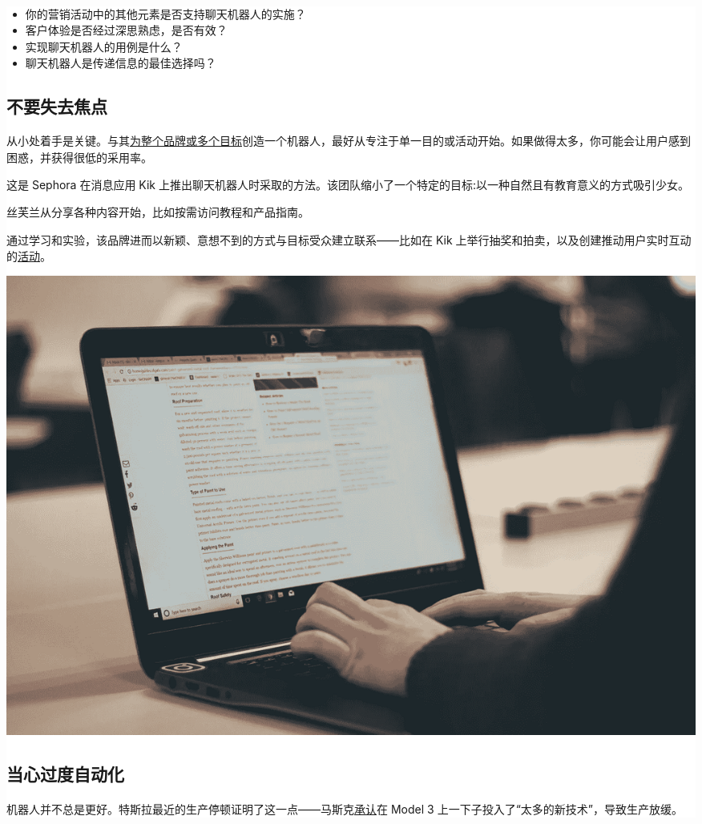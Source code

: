*   你的营销活动中的其他元素是否支持聊天机器人的实施？
*   客户体验是否经过深思熟虑，是否有效？
*   实现聊天机器人的用例是什么？
*   聊天机器人是传递信息的最佳选择吗？

## 不要失去焦点

从小处着手是关键。与其[为整个品牌或多个目标](https://blog.growthbot.org/the-ultimate-chatbot-building-guide-for-non-technical-marketers)创造一个机器人，最好从专注于单一目的或活动开始。如果做得太多，你可能会让用户感到困惑，并获得很低的采用率。

这是 Sephora 在消息应用 Kik 上推出聊天机器人时采取的方法。该团队缩小了一个特定的目标:以一种自然且有教育意义的方式吸引少女。

丝芙兰从分享各种内容开始，比如按需访问教程和产品指南。

通过学习和实验，该品牌进而以新颖、意想不到的方式与目标受众建立联系——比如在 Kik 上举行抽奖和拍卖，以及创建推动用户实时互动的[活动](https://www.kik.com/casestudy/sephora/)。

![](img/05ac66fde447577eebf317a3e310b4e4.png)

## 当心过度自动化

机器人并不总是更好。特斯拉最近的生产停顿证明了这一点——马斯克[承认](https://www.cbsnews.com/news/elon-musk-tesla-model-3-problems-interview-today-2018-04-13/)在 Model 3 上一下子投入了“太多的新技术”，导致生产放缓。
